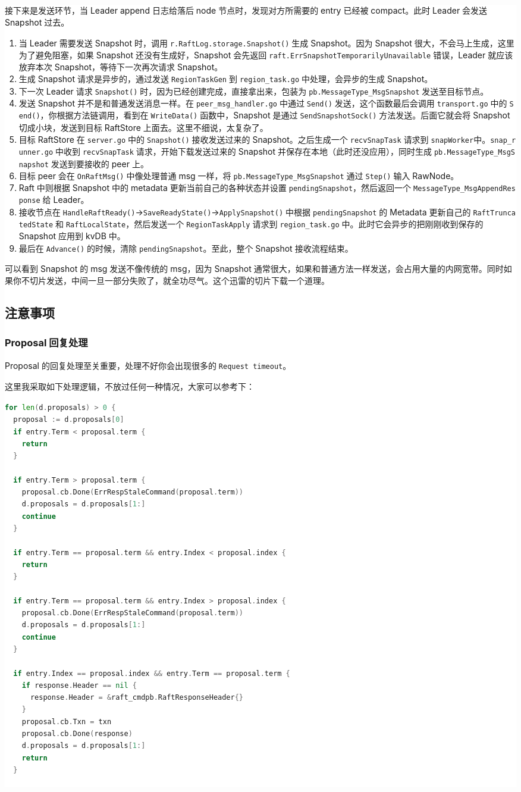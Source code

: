
接下来是发送环节，当 Leader append 日志给落后 node 节点时，发现对方所需要的 entry 已经被 compact。此时 Leader 会发送 Snapshot 过去。

1. 当 Leader 需要发送 Snapshot 时，调用 `r.RaftLog.storage.Snapshot()` 生成 Snapshot。因为 Snapshot 很大，不会马上生成，这里为了避免阻塞，如果 Snapshot 还没有生成好，Snapshot 会先返回 `raft.ErrSnapshotTemporarilyUnavailable` 错误，Leader 就应该放弃本次 Snapshot，等待下一次再次请求 Snapshot。
2. 生成 Snapshot 请求是异步的，通过发送 `RegionTaskGen` 到 `region_task.go` 中处理，会异步的生成 Snapshot。
3. 下一次 Leader 请求 `Snapshot()` 时，因为已经创建完成，直接拿出来，包装为 `pb.MessageType_MsgSnapshot` 发送至目标节点。
4. 发送 Snapshot 并不是和普通发送消息一样。在 `peer_msg_handler.go` 中通过 `Send()` 发送，这个函数最后会调用 `transport.go` 中的 `Send()`，你根据方法链调用，看到在 `WriteData()` 函数中，Snapshot 是通过 `SendSnapshotSock()` 方法发送。后面它就会将 Snapshot 切成小块，发送到目标 RaftStore 上面去。这里不细说，太复杂了。
5. 目标 RaftStore 在 `server.go` 中的 `Snapshot()` 接收发送过来的 Snapshot。之后生成一个 `recvSnapTask` 请求到 `snapWorker`中。`snap_runner.go` 中收到 `recvSnapTask` 请求，开始下载发送过来的 Snapshot 并保存在本地（此时还没应用），同时生成 `pb.MessageType_MsgSnapshot` 发送到要接收的 peer 上。
6. 目标 peer 会在 `OnRaftMsg()` 中像处理普通 msg 一样，将 `pb.MessageType_MsgSnapshot` 通过 `Step()` 输入 RawNode。
7. Raft 中则根据 Snapshot 中的 metadata 更新当前自己的各种状态并设置 `pendingSnapshot`，然后返回一个 `MessageType_MsgAppendResponse` 给 Leader。
8. 接收节点在 `HandleRaftReady()`→`SaveReadyState()`→`ApplySnapshot()` 中根据 `pendingSnapshot` 的 Metadata 更新自己的 `RaftTruncatedState` 和 `RaftLocalState`，然后发送一个 `RegionTaskApply` 请求到 `region_task.go` 中。此时它会异步的把刚刚收到保存的 Snapshot 应用到 kvDB 中。
9. 最后在 `Advance()` 的时候，清除 `pendingSnapshot`。至此，整个 Snapshot 接收流程结束。

可以看到 Snapshot 的 msg 发送不像传统的 msg，因为 Snapshot 通常很大，如果和普通方法一样发送，会占用大量的内网宽带。同时如果你不切片发送，中间一旦一部分失败了，就全功尽气。这个迅雷的切片下载一个道理。

## 注意事项

### Proposal 回复处理

Proposal 的回复处理至关重要，处理不好你会出现很多的  `Request timeout`。

这里我采取如下处理逻辑，不放过任何一种情况，大家可以参考下：

```Go
for len(d.proposals) > 0 {
  proposal := d.proposals[0]
  if entry.Term < proposal.term {
    return
  }

  if entry.Term > proposal.term {
    proposal.cb.Done(ErrRespStaleCommand(proposal.term))
    d.proposals = d.proposals[1:]
    continue
  }

  if entry.Term == proposal.term && entry.Index < proposal.index {
    return
  }

  if entry.Term == proposal.term && entry.Index > proposal.index {
    proposal.cb.Done(ErrRespStaleCommand(proposal.term))
    d.proposals = d.proposals[1:]
    continue
  }

  if entry.Index == proposal.index && entry.Term == proposal.term {
    if response.Header == nil {
      response.Header = &raft_cmdpb.RaftResponseHeader{}
    }
    proposal.cb.Txn = txn
    proposal.cb.Done(response)
    d.proposals = d.proposals[1:]
    return
  }
  
```
